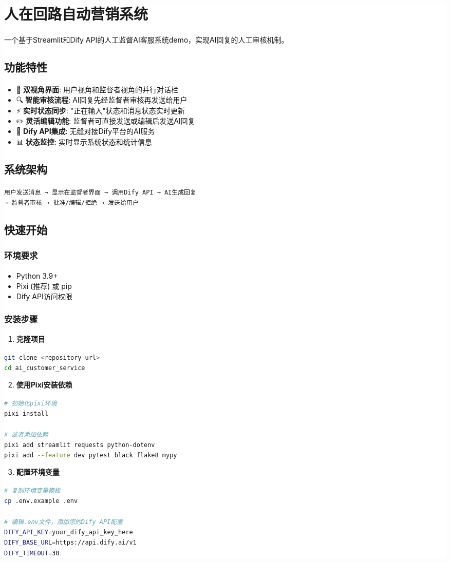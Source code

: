 # 人在回路自动营销系统

一个基于Streamlit和Dify API的人工监督AI客服系统demo，实现AI回复的人工审核机制。

## 功能特性

- 🎯 **双视角界面**: 用户视角和监督者视角的并行对话栏
- 🔍 **智能审核流程**: AI回复先经监督者审核再发送给用户
- ⚡ **实时状态同步**: "正在输入"状态和消息状态实时更新
- ✏️ **灵活编辑功能**: 监督者可直接发送或编辑后发送AI回复
- 🔌 **Dify API集成**: 无缝对接Dify平台的AI服务
- 📊 **状态监控**: 实时显示系统状态和统计信息

## 系统架构

```
用户发送消息 → 显示在监督者界面 → 调用Dify API → AI生成回复 
→ 监督者审核 → 批准/编辑/拒绝 → 发送给用户
```

## 快速开始

### 环境要求

- Python 3.9+
- Pixi (推荐) 或 pip
- Dify API访问权限

### 安装步骤

1. **克隆项目**
```bash
git clone <repository-url>
cd ai_customer_service
```

2. **使用Pixi安装依赖**
```bash
# 初始化pixi环境
pixi install

# 或者添加依赖
pixi add streamlit requests python-dotenv
pixi add --feature dev pytest black flake8 mypy
```

3. **配置环境变量**
```bash
# 复制环境变量模板
cp .env.example .env

# 编辑.env文件，添加您的Dify API配置
DIFY_API_KEY=your_dify_api_key_here
DIFY_BASE_URL=https://api.dify.ai/v1
DIFY_TIMEOUT=30
```
